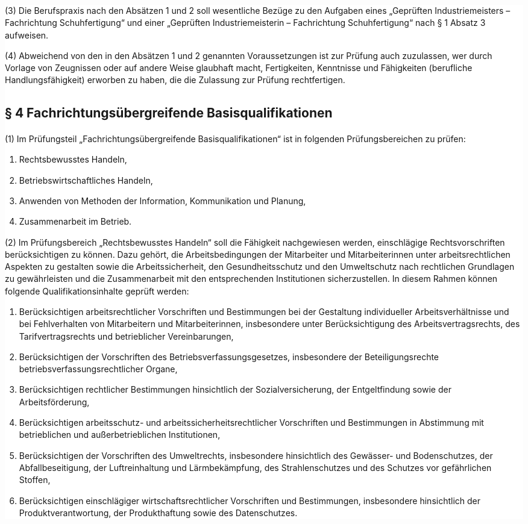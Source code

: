 


(3) Die Berufspraxis nach den Absätzen 1 und 2 soll wesentliche Bezüge zu den Aufgaben eines „Geprüften Industriemeisters – Fachrichtung Schuhfertigung“ und einer „Geprüften Industriemeisterin – Fachrichtung Schuhfertigung“ nach § 1 Absatz 3 aufweisen.

(4) Abweichend von den in den Absätzen 1 und 2 genannten Voraussetzungen ist zur Prüfung auch zuzulassen, wer durch Vorlage von Zeugnissen oder auf andere Weise glaubhaft macht, Fertigkeiten, Kenntnisse und Fähigkeiten (berufliche Handlungsfähigkeit) erworben zu haben, die die Zulassung zur Prüfung rechtfertigen.


## § 4 Fachrichtungsübergreifende Basisqualifikationen

(1) Im Prüfungsteil „Fachrichtungsübergreifende Basisqualifikationen“ ist in folgenden Prüfungsbereichen zu prüfen:

1.  Rechtsbewusstes Handeln,


2.  Betriebswirtschaftliches Handeln,


3.  Anwenden von Methoden der Information, Kommunikation und Planung,


4.  Zusammenarbeit im Betrieb.




(2) Im Prüfungsbereich „Rechtsbewusstes Handeln“ soll die Fähigkeit nachgewiesen werden, einschlägige Rechtsvorschriften berücksichtigen zu können. Dazu gehört, die Arbeitsbedingungen der Mitarbeiter und Mitarbeiterinnen unter arbeitsrechtlichen Aspekten zu gestalten sowie die Arbeitssicherheit, den Gesundheitsschutz und den Umweltschutz nach rechtlichen Grundlagen zu gewährleisten und die Zusammenarbeit mit den entsprechenden Institutionen sicherzustellen. In diesem Rahmen können folgende Qualifikationsinhalte geprüft werden:

1.  Berücksichtigen arbeitsrechtlicher Vorschriften und Bestimmungen bei der Gestaltung individueller Arbeitsverhältnisse und bei Fehlverhalten von Mitarbeitern und Mitarbeiterinnen, insbesondere unter Berücksichtigung des Arbeitsvertragsrechts, des Tarifvertragsrechts und betrieblicher Vereinbarungen,


2.  Berücksichtigen der Vorschriften des Betriebsverfassungsgesetzes, insbesondere der Beteiligungsrechte betriebsverfassungsrechtlicher Organe,


3.  Berücksichtigen rechtlicher Bestimmungen hinsichtlich der Sozialversicherung, der Entgeltfindung sowie der Arbeitsförderung,


4.  Berücksichtigen arbeitsschutz- und arbeitssicherheitsrechtlicher Vorschriften und Bestimmungen in Abstimmung mit betrieblichen und außerbetrieblichen Institutionen,


5.  Berücksichtigen der Vorschriften des Umweltrechts, insbesondere hinsichtlich des Gewässer- und Bodenschutzes, der Abfallbeseitigung, der Luftreinhaltung und Lärmbekämpfung, des Strahlenschutzes und des Schutzes vor gefährlichen Stoffen,


6.  Berücksichtigen einschlägiger wirtschaftsrechtlicher Vorschriften und Bestimmungen, insbesondere hinsichtlich der Produktverantwortung, der Produkthaftung sowie des Datenschutzes.
